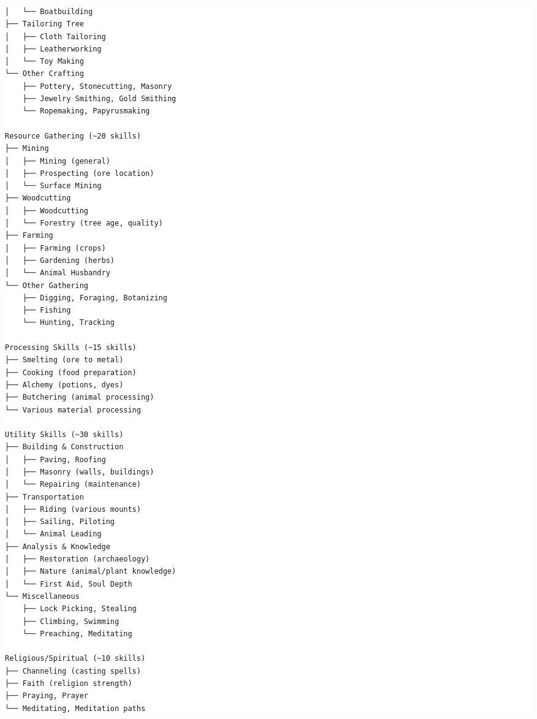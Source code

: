 ```
│   └── Boatbuilding
├── Tailoring Tree
│   ├── Cloth Tailoring
│   ├── Leatherworking
│   └── Toy Making
└── Other Crafting
    ├── Pottery, Stonecutting, Masonry
    ├── Jewelry Smithing, Gold Smithing
    └── Ropemaking, Papyrusmaking

Resource Gathering (~20 skills)
├── Mining
│   ├── Mining (general)
│   ├── Prospecting (ore location)
│   └── Surface Mining
├── Woodcutting
│   ├── Woodcutting
│   └── Forestry (tree age, quality)
├── Farming
│   ├── Farming (crops)
│   ├── Gardening (herbs)
│   └── Animal Husbandry
└── Other Gathering
    ├── Digging, Foraging, Botanizing
    ├── Fishing
    └── Hunting, Tracking

Processing Skills (~15 skills)
├── Smelting (ore to metal)
├── Cooking (food preparation)
├── Alchemy (potions, dyes)
├── Butchering (animal processing)
└── Various material processing

Utility Skills (~30 skills)
├── Building & Construction
│   ├── Paving, Roofing
│   ├── Masonry (walls, buildings)
│   └── Repairing (maintenance)
├── Transportation
│   ├── Riding (various mounts)
│   ├── Sailing, Piloting
│   └── Animal Leading
├── Analysis & Knowledge
│   ├── Restoration (archaeology)
│   ├── Nature (animal/plant knowledge)
│   └── First Aid, Soul Depth
└── Miscellaneous
    ├── Lock Picking, Stealing
    ├── Climbing, Swimming
    └── Preaching, Meditating

Religious/Spiritual (~10 skills)
├── Channeling (casting spells)
├── Faith (religion strength)
├── Praying, Prayer
└── Meditating, Meditation paths
```
